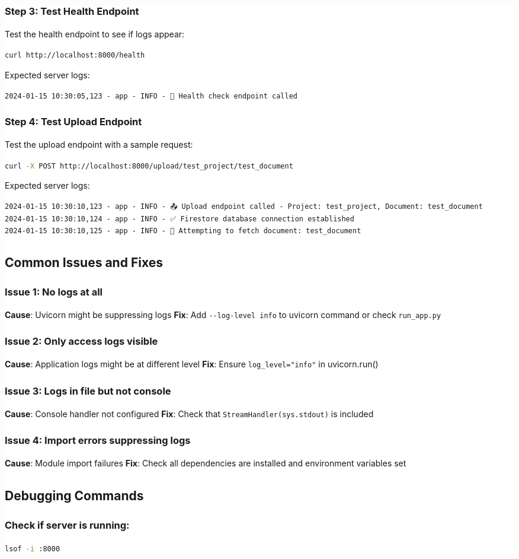 ### Step 3: Test Health Endpoint

Test the health endpoint to see if logs appear:

```bash
curl http://localhost:8000/health
```

Expected server logs:
```
2024-01-15 10:30:05,123 - app - INFO - 🏥 Health check endpoint called
```

### Step 4: Test Upload Endpoint

Test the upload endpoint with a sample request:

```bash
curl -X POST http://localhost:8000/upload/test_project/test_document
```

Expected server logs:
```
2024-01-15 10:30:10,123 - app - INFO - 📤 Upload endpoint called - Project: test_project, Document: test_document
2024-01-15 10:30:10,124 - app - INFO - ✅ Firestore database connection established
2024-01-15 10:30:10,125 - app - INFO - 📄 Attempting to fetch document: test_document
```

## Common Issues and Fixes

### Issue 1: No logs at all

**Cause**: Uvicorn might be suppressing logs
**Fix**: Add `--log-level info` to uvicorn command or check `run_app.py`

### Issue 2: Only access logs visible

**Cause**: Application logs might be at different level
**Fix**: Ensure `log_level="info"` in uvicorn.run()

### Issue 3: Logs in file but not console

**Cause**: Console handler not configured
**Fix**: Check that `StreamHandler(sys.stdout)` is included

### Issue 4: Import errors suppressing logs

**Cause**: Module import failures
**Fix**: Check all dependencies are installed and environment variables set

## Debugging Commands

### Check if server is running:
```bash
lsof -i :8000
```
